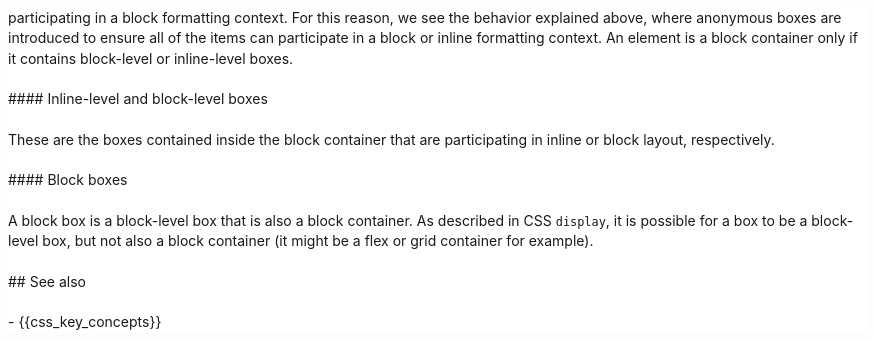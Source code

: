 participating in a block formatting context. For this reason, we see the behavior explained above, where anonymous boxes are introduced to ensure all of the items can participate in a block or inline formatting context. An element is a block container only if it contains block-level or inline-level boxes.<br/><br/>#### Inline-level and block-level boxes<br/><br/>These are the boxes contained inside the block container that are participating in inline or block layout, respectively.<br/><br/>#### Block boxes<br/><br/>A block box is a block-level box that is also a block container. As described in CSS `display`, it is possible for a box to be a block-level box, but not also a block container (it might be a flex or grid container for example).<br/><br/>## See also<br/><br/>- {{css_key_concepts}}<br/>